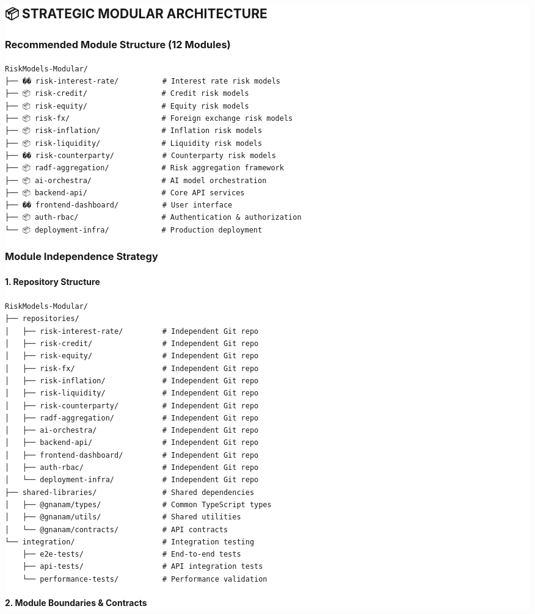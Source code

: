 ## **📦 STRATEGIC MODULAR ARCHITECTURE**

### **Recommended Module Structure (12 Modules)**

```
RiskModels-Modular/
├── �� risk-interest-rate/          # Interest rate risk models
├── 📦 risk-credit/                 # Credit risk models  
├── 📦 risk-equity/                 # Equity risk models
├── 📦 risk-fx/                     # Foreign exchange risk models
├── 📦 risk-inflation/              # Inflation risk models
├── 📦 risk-liquidity/              # Liquidity risk models
├── �� risk-counterparty/           # Counterparty risk models
├── 📦 radf-aggregation/            # Risk aggregation framework
├── 📦 ai-orchestra/                # AI model orchestration
├── 📦 backend-api/                 # Core API services
├── �� frontend-dashboard/          # User interface
├── 📦 auth-rbac/                   # Authentication & authorization
└── 📦 deployment-infra/            # Production deployment
```

### **Module Independence Strategy**

#### **1. Repository Structure**
```
RiskModels-Modular/
├── repositories/
│   ├── risk-interest-rate/         # Independent Git repo
│   ├── risk-credit/                # Independent Git repo
│   ├── risk-equity/                # Independent Git repo
│   ├── risk-fx/                    # Independent Git repo
│   ├── risk-inflation/             # Independent Git repo
│   ├── risk-liquidity/             # Independent Git repo
│   ├── risk-counterparty/          # Independent Git repo
│   ├── radf-aggregation/           # Independent Git repo
│   ├── ai-orchestra/               # Independent Git repo
│   ├── backend-api/                # Independent Git repo
│   ├── frontend-dashboard/         # Independent Git repo
│   ├── auth-rbac/                  # Independent Git repo
│   └── deployment-infra/           # Independent Git repo
├── shared-libraries/               # Shared dependencies
│   ├── @gnanam/types/              # Common TypeScript types
│   ├── @gnanam/utils/              # Shared utilities
│   └── @gnanam/contracts/          # API contracts
└── integration/                    # Integration testing
    ├── e2e-tests/                  # End-to-end tests
    ├── api-tests/                  # API integration tests
    └── performance-tests/          # Performance validation
```

#### **2. Module Boundaries & Contracts**
